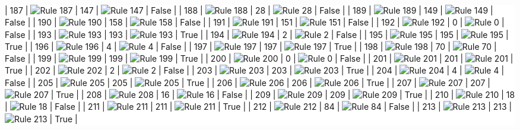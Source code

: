 | 187  | ![Rule 187](renderings/midi/wolfram_eca_32bit/t_1581891486__rule_000187_states__json.png) | 147           | ![Rule 147](renderings/midi/wolfram_eca_32bit/t_1581891486__rule_000147_states__json.png) | False   |
| 188  | ![Rule 188](renderings/midi/wolfram_eca_32bit/t_1581891486__rule_000188_states__json.png) | 28            | ![Rule 28](renderings/midi/wolfram_eca_32bit/t_1581891486__rule_000028_states__json.png)  | False   |
| 189  | ![Rule 189](renderings/midi/wolfram_eca_32bit/t_1581891486__rule_000189_states__json.png) | 149           | ![Rule 149](renderings/midi/wolfram_eca_32bit/t_1581891486__rule_000149_states__json.png) | False   |
| 190  | ![Rule 190](renderings/midi/wolfram_eca_32bit/t_1581891486__rule_000190_states__json.png) | 158           | ![Rule 158](renderings/midi/wolfram_eca_32bit/t_1581891486__rule_000158_states__json.png) | False   |
| 191  | ![Rule 191](renderings/midi/wolfram_eca_32bit/t_1581891486__rule_000191_states__json.png) | 151           | ![Rule 151](renderings/midi/wolfram_eca_32bit/t_1581891486__rule_000151_states__json.png) | False   |
| 192  | ![Rule 192](renderings/midi/wolfram_eca_32bit/t_1581891486__rule_000192_states__json.png) | 0             | ![Rule 0](renderings/midi/wolfram_eca_32bit/t_1581891486__rule_000000_states__json.png)   | False   |
| 193  | ![Rule 193](renderings/midi/wolfram_eca_32bit/t_1581891486__rule_000193_states__json.png) | 193           | ![Rule 193](renderings/midi/wolfram_eca_32bit/t_1581891486__rule_000193_states__json.png) | True    |
| 194  | ![Rule 194](renderings/midi/wolfram_eca_32bit/t_1581891486__rule_000194_states__json.png) | 2             | ![Rule 2](renderings/midi/wolfram_eca_32bit/t_1581891486__rule_000002_states__json.png)   | False   |
| 195  | ![Rule 195](renderings/midi/wolfram_eca_32bit/t_1581891486__rule_000195_states__json.png) | 195           | ![Rule 195](renderings/midi/wolfram_eca_32bit/t_1581891486__rule_000195_states__json.png) | True    |
| 196  | ![Rule 196](renderings/midi/wolfram_eca_32bit/t_1581891486__rule_000196_states__json.png) | 4             | ![Rule 4](renderings/midi/wolfram_eca_32bit/t_1581891486__rule_000004_states__json.png)   | False   |
| 197  | ![Rule 197](renderings/midi/wolfram_eca_32bit/t_1581891486__rule_000197_states__json.png) | 197           | ![Rule 197](renderings/midi/wolfram_eca_32bit/t_1581891486__rule_000197_states__json.png) | True    |
| 198  | ![Rule 198](renderings/midi/wolfram_eca_32bit/t_1581891486__rule_000198_states__json.png) | 70            | ![Rule 70](renderings/midi/wolfram_eca_32bit/t_1581891486__rule_000070_states__json.png)  | False   |
| 199  | ![Rule 199](renderings/midi/wolfram_eca_32bit/t_1581891486__rule_000199_states__json.png) | 199           | ![Rule 199](renderings/midi/wolfram_eca_32bit/t_1581891486__rule_000199_states__json.png) | True    |
| 200  | ![Rule 200](renderings/midi/wolfram_eca_32bit/t_1581891486__rule_000200_states__json.png) | 0             | ![Rule 0](renderings/midi/wolfram_eca_32bit/t_1581891486__rule_000000_states__json.png)   | False   |
| 201  | ![Rule 201](renderings/midi/wolfram_eca_32bit/t_1581891486__rule_000201_states__json.png) | 201           | ![Rule 201](renderings/midi/wolfram_eca_32bit/t_1581891486__rule_000201_states__json.png) | True    |
| 202  | ![Rule 202](renderings/midi/wolfram_eca_32bit/t_1581891486__rule_000202_states__json.png) | 2             | ![Rule 2](renderings/midi/wolfram_eca_32bit/t_1581891486__rule_000002_states__json.png)   | False   |
| 203  | ![Rule 203](renderings/midi/wolfram_eca_32bit/t_1581891486__rule_000203_states__json.png) | 203           | ![Rule 203](renderings/midi/wolfram_eca_32bit/t_1581891486__rule_000203_states__json.png) | True    |
| 204  | ![Rule 204](renderings/midi/wolfram_eca_32bit/t_1581891486__rule_000204_states__json.png) | 4             | ![Rule 4](renderings/midi/wolfram_eca_32bit/t_1581891486__rule_000004_states__json.png)   | False   |
| 205  | ![Rule 205](renderings/midi/wolfram_eca_32bit/t_1581891486__rule_000205_states__json.png) | 205           | ![Rule 205](renderings/midi/wolfram_eca_32bit/t_1581891486__rule_000205_states__json.png) | True    |
| 206  | ![Rule 206](renderings/midi/wolfram_eca_32bit/t_1581891486__rule_000206_states__json.png) | 206           | ![Rule 206](renderings/midi/wolfram_eca_32bit/t_1581891486__rule_000206_states__json.png) | True    |
| 207  | ![Rule 207](renderings/midi/wolfram_eca_32bit/t_1581891486__rule_000207_states__json.png) | 207           | ![Rule 207](renderings/midi/wolfram_eca_32bit/t_1581891486__rule_000207_states__json.png) | True    |
| 208  | ![Rule 208](renderings/midi/wolfram_eca_32bit/t_1581891486__rule_000208_states__json.png) | 16            | ![Rule 16](renderings/midi/wolfram_eca_32bit/t_1581891486__rule_000016_states__json.png)  | False   |
| 209  | ![Rule 209](renderings/midi/wolfram_eca_32bit/t_1581891486__rule_000209_states__json.png) | 209           | ![Rule 209](renderings/midi/wolfram_eca_32bit/t_1581891486__rule_000209_states__json.png) | True    |
| 210  | ![Rule 210](renderings/midi/wolfram_eca_32bit/t_1581891486__rule_000210_states__json.png) | 18            | ![Rule 18](renderings/midi/wolfram_eca_32bit/t_1581891486__rule_000018_states__json.png)  | False   |
| 211  | ![Rule 211](renderings/midi/wolfram_eca_32bit/t_1581891486__rule_000211_states__json.png) | 211           | ![Rule 211](renderings/midi/wolfram_eca_32bit/t_1581891486__rule_000211_states__json.png) | True    |
| 212  | ![Rule 212](renderings/midi/wolfram_eca_32bit/t_1581891486__rule_000212_states__json.png) | 84            | ![Rule 84](renderings/midi/wolfram_eca_32bit/t_1581891486__rule_000084_states__json.png)  | False   |
| 213  | ![Rule 213](renderings/midi/wolfram_eca_32bit/t_1581891486__rule_000213_states__json.png) | 213           | ![Rule 213](renderings/midi/wolfram_eca_32bit/t_1581891486__rule_000213_states__json.png) | True    |